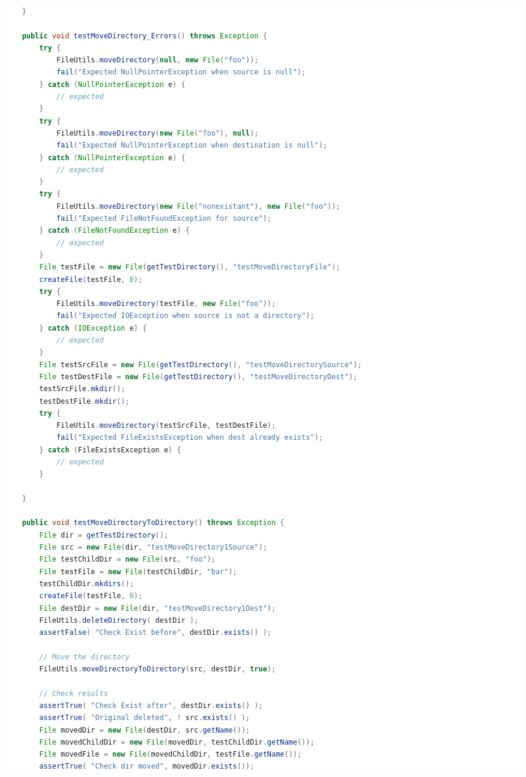 ```java
    }

    public void testMoveDirectory_Errors() throws Exception {
        try {
            FileUtils.moveDirectory(null, new File("foo"));
            fail("Expected NullPointerException when source is null");
        } catch (NullPointerException e) {
            // expected
        }
        try {
            FileUtils.moveDirectory(new File("foo"), null);
            fail("Expected NullPointerException when destination is null");
        } catch (NullPointerException e) {
            // expected
        }
        try {
            FileUtils.moveDirectory(new File("nonexistant"), new File("foo"));
            fail("Expected FileNotFoundException for source");
        } catch (FileNotFoundException e) {
            // expected
        }
        File testFile = new File(getTestDirectory(), "testMoveDirectoryFile");
        createFile(testFile, 0);
        try {
            FileUtils.moveDirectory(testFile, new File("foo"));
            fail("Expected IOException when source is not a directory");
        } catch (IOException e) {
            // expected
        }
        File testSrcFile = new File(getTestDirectory(), "testMoveDirectorySource");
        File testDestFile = new File(getTestDirectory(), "testMoveDirectoryDest");
        testSrcFile.mkdir();
        testDestFile.mkdir();
        try {
            FileUtils.moveDirectory(testSrcFile, testDestFile);
            fail("Expected FileExistsException when dest already exists");
        } catch (FileExistsException e) {
            // expected
        }

    }

    public void testMoveDirectoryToDirectory() throws Exception {
        File dir = getTestDirectory();
        File src = new File(dir, "testMoveDirectory1Source");
        File testChildDir = new File(src, "foo");
        File testFile = new File(testChildDir, "bar");
        testChildDir.mkdirs();
        createFile(testFile, 0);
        File destDir = new File(dir, "testMoveDirectory1Dest");
        FileUtils.deleteDirectory( destDir );
        assertFalse( "Check Exist before", destDir.exists() );

        // Move the directory
        FileUtils.moveDirectoryToDirectory(src, destDir, true);

        // Check results
        assertTrue( "Check Exist after", destDir.exists() );
        assertTrue( "Original deleted", ! src.exists() );
        File movedDir = new File(destDir, src.getName());
        File movedChildDir = new File(movedDir, testChildDir.getName());
        File movedFile = new File(movedChildDir, testFile.getName());
        assertTrue( "Check dir moved", movedDir.exists());
```